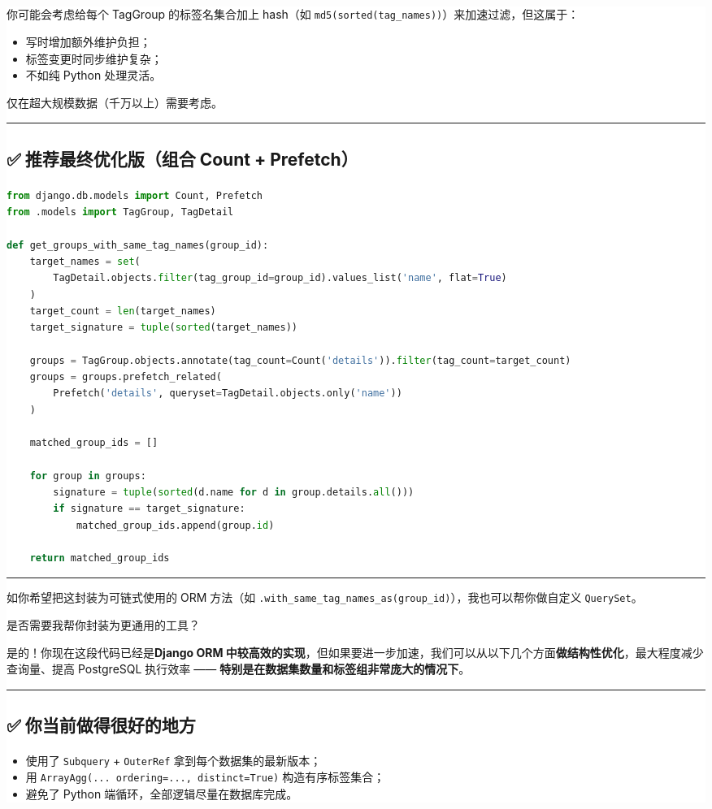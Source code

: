 你可能会考虑给每个 TagGroup 的标签名集合加上 hash（如 `md5(sorted(tag_names))`）来加速过滤，但这属于：

- 写时增加额外维护负担；
- 标签变更时同步维护复杂；
- 不如纯 Python 处理灵活。

仅在超大规模数据（千万以上）需要考虑。

------

## ✅ 推荐最终优化版（组合 Count + Prefetch）

```python
from django.db.models import Count, Prefetch
from .models import TagGroup, TagDetail

def get_groups_with_same_tag_names(group_id):
    target_names = set(
        TagDetail.objects.filter(tag_group_id=group_id).values_list('name', flat=True)
    )
    target_count = len(target_names)
    target_signature = tuple(sorted(target_names))

    groups = TagGroup.objects.annotate(tag_count=Count('details')).filter(tag_count=target_count)
    groups = groups.prefetch_related(
        Prefetch('details', queryset=TagDetail.objects.only('name'))
    )

    matched_group_ids = []

    for group in groups:
        signature = tuple(sorted(d.name for d in group.details.all()))
        if signature == target_signature:
            matched_group_ids.append(group.id)

    return matched_group_ids
```

------

如你希望把这封装为可链式使用的 ORM 方法（如 `.with_same_tag_names_as(group_id)`），我也可以帮你做自定义 `QuerySet`。

是否需要我帮你封装为更通用的工具？

是的！你现在这段代码已经是**Django ORM 中较高效的实现**，但如果要进一步加速，我们可以从以下几个方面**做结构性优化**，最大程度减少查询量、提高 PostgreSQL 执行效率 —— **特别是在数据集数量和标签组非常庞大的情况下**。

------

## ✅ 你当前做得很好的地方

- 使用了 `Subquery` + `OuterRef` 拿到每个数据集的最新版本；
- 用 `ArrayAgg(... ordering=..., distinct=True)` 构造有序标签集合；
- 避免了 Python 端循环，全部逻辑尽量在数据库完成。
